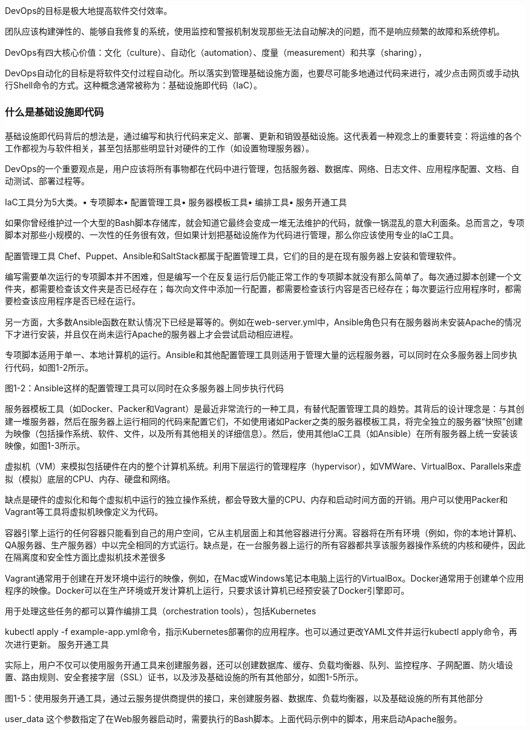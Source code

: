 DevOps的目标是极大地提高软件交付效率。

团队应该构建弹性的、能够自我修复的系统，使用监控和警报机制发现那些无法自动解决的问题，而不是响应频繁的故障和系统停机。

DevOps有四大核心价值：文化（culture）、自动化（automation）、度量（measurement）和共享（sharing），

DevOps自动化的目标是将软件交付过程自动化。所以落实到管理基础设施方面，也要尽可能多地通过代码来进行，减少点击网页或手动执行Shell命令的方式。这种概念通常被称为：基础设施即代码（IaC）。

### 什么是基础设施即代码

基础设施即代码背后的想法是，通过编写和执行代码来定义、部署、更新和销毁基础设施。这代表着一种观念上的重要转变：将运维的各个工作都视为与软件相关，甚至包括那些明显针对硬件的工作（如设置物理服务器）。

DevOps的一个重要观点是，用户应该将所有事物都在代码中进行管理，包括服务器、数据库、网络、日志文件、应用程序配置、文档、自动测试、部署过程等。

IaC工具分为5大类。• 专项脚本• 配置管理工具• 服务器模板工具• 编排工具• 服务开通工具

如果你曾经维护过一个大型的Bash脚本存储库，就会知道它最终会变成一堆无法维护的代码，就像一锅混乱的意大利面条。总而言之，专项脚本对那些小规模的、一次性的任务很有效，但如果计划把基础设施作为代码进行管理，那么你应该使用专业的IaC工具。


配置管理工具
Chef、Puppet、Ansible和SaltStack都属于配置管理工具，它们的目的是在现有服务器上安装和管理软件。

编写需要单次运行的专项脚本并不困难，但是编写一个在反复运行后仍能正常工作的专项脚本就没有那么简单了。每次通过脚本创建一个文件夹，都需要检查该文件夹是否已经存在；每次向文件中添加一行配置，都需要检查该行内容是否已经存在；每次要运行应用程序时，都需要检查该应用程序是否已经在运行。

另一方面，大多数Ansible函数在默认情况下已经是幂等的。例如在web-server.yml中，Ansible角色只有在服务器尚未安装Apache的情况下才进行安装，并且仅在尚未运行Apache的服务器上才会尝试启动相应进程。


专项脚本适用于单一、本地计算机的运行。Ansible和其他配置管理工具则适用于管理大量的远程服务器，可以同时在众多服务器上同步执行代码，如图1-2所示。


图1-2：Ansible这样的配置管理工具可以同时在众多服务器上同步执行代码

服务器模板工具（如Docker、Packer和Vagrant）是最近非常流行的一种工具，有替代配置管理工具的趋势。其背后的设计理念是：与其创建一堆服务器，然后在服务器上运行相同的代码来配置它们，不如使用诸如Packer之类的服务器模板工具，将完全独立的服务器“快照”创建为映像（包括操作系统、软件、文件，以及所有其他相关的详细信息）。然后，使用其他IaC工具（如Ansible）在所有服务器上统一安装该映像，如图1-3所示。

虚拟机（VM）来模拟包括硬件在内的整个计算机系统。利用下层运行的管理程序（hypervisor），如VMWare、VirtualBox、Parallels来虚拟（模拟）底层的CPU、内存、硬盘和网络。

缺点是硬件的虚拟化和每个虚拟机中运行的独立操作系统，都会导致大量的CPU、内存和启动时间方面的开销。用户可以使用Packer和Vagrant等工具将虚拟机映像定义为代码。

容器引擎上运行的任何容器只能看到自己的用户空间，它从主机层面上和其他容器进行分离。容器将在所有环境（例如，你的本地计算机、QA服务器、生产服务器）中以完全相同的方式运行。缺点是，在一台服务器上运行的所有容器都共享该服务器操作系统的内核和硬件，因此在隔离度和安全性方面比虚拟机技术差很多

Vagrant通常用于创建在开发环境中运行的映像，例如，在Mac或Windows笔记本电脑上运行的VirtualBox。Docker通常用于创建单个应用程序的映像。Docker可以在生产环境或开发计算机上运行，只要求该计算机已经预安装了Docker引擎即可。

用于处理这些任务的都可以算作编排工具（orchestration tools），包括Kubernetes

kubectl apply -f example-app.yml命令，指示Kubernetes部署你的应用程序。也可以通过更改YAML文件并运行kubectl apply命令，再次进行更新。
服务开通工具

实际上，用户不仅可以使用服务开通工具来创建服务器，还可以创建数据库、缓存、负载均衡器、队列、监控程序、子网配置、防火墙设置、路由规则、安全套接字层（SSL）证书，以及涉及基础设施的所有其他部分，如图1-5所示。

图1-5：使用服务开通工具，通过云服务提供商提供的接口，来创建服务器、数据库、负载均衡器，以及基础设施的所有其他部分

user_data
这个参数指定了在Web服务器启动时，需要执行的Bash脚本。上面代码示例中的脚本，用来启动Apache服务。
